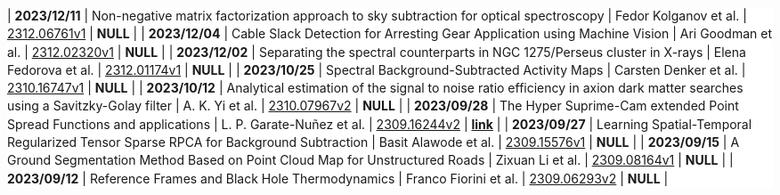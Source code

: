 | **2023/12/11** | Non-negative matrix factorization approach to sky subtraction for optical spectroscopy | Fedor Kolganov et al. | [2312.06761v1](http://arxiv.org/abs/2312.06761v1) | **NULL** |
| **2023/12/04** | Cable Slack Detection for Arresting Gear Application using Machine Vision | Ari Goodman et al. | [2312.02320v1](http://arxiv.org/abs/2312.02320v1) | **NULL** |
| **2023/12/02** | Separating the spectral counterparts in NGC 1275/Perseus cluster in X-rays | Elena Fedorova et al. | [2312.01174v1](http://arxiv.org/abs/2312.01174v1) | **NULL** |
| **2023/10/25** | Spectral Background-Subtracted Activity Maps | Carsten Denker et al. | [2310.16747v1](http://arxiv.org/abs/2310.16747v1) | **NULL** |
| **2023/10/12** | Analytical estimation of the signal to noise ratio efficiency in axion dark matter searches using a Savitzky-Golay filter | A. K. Yi et al. | [2310.07967v2](http://arxiv.org/abs/2310.07967v2) | **NULL** |
| **2023/09/28** | The Hyper Suprime-Cam extended Point Spread Functions and applications | L. P. Garate-Nuñez et al. | [2309.16244v2](http://arxiv.org/abs/2309.16244v2) | [**link**](https://github.com/luciagarate/hsc_psfs) |
| **2023/09/27** | Learning Spatial-Temporal Regularized Tensor Sparse RPCA for Background Subtraction | Basit Alawode et al. | [2309.15576v1](http://arxiv.org/abs/2309.15576v1) | **NULL** |
| **2023/09/15** | A Ground Segmentation Method Based on Point Cloud Map for Unstructured Roads | Zixuan Li et al. | [2309.08164v1](http://arxiv.org/abs/2309.08164v1) | **NULL** |
| **2023/09/12** | Reference Frames and Black Hole Thermodynamics | Franco Fiorini et al. | [2309.06293v2](http://arxiv.org/abs/2309.06293v2) | **NULL** |

